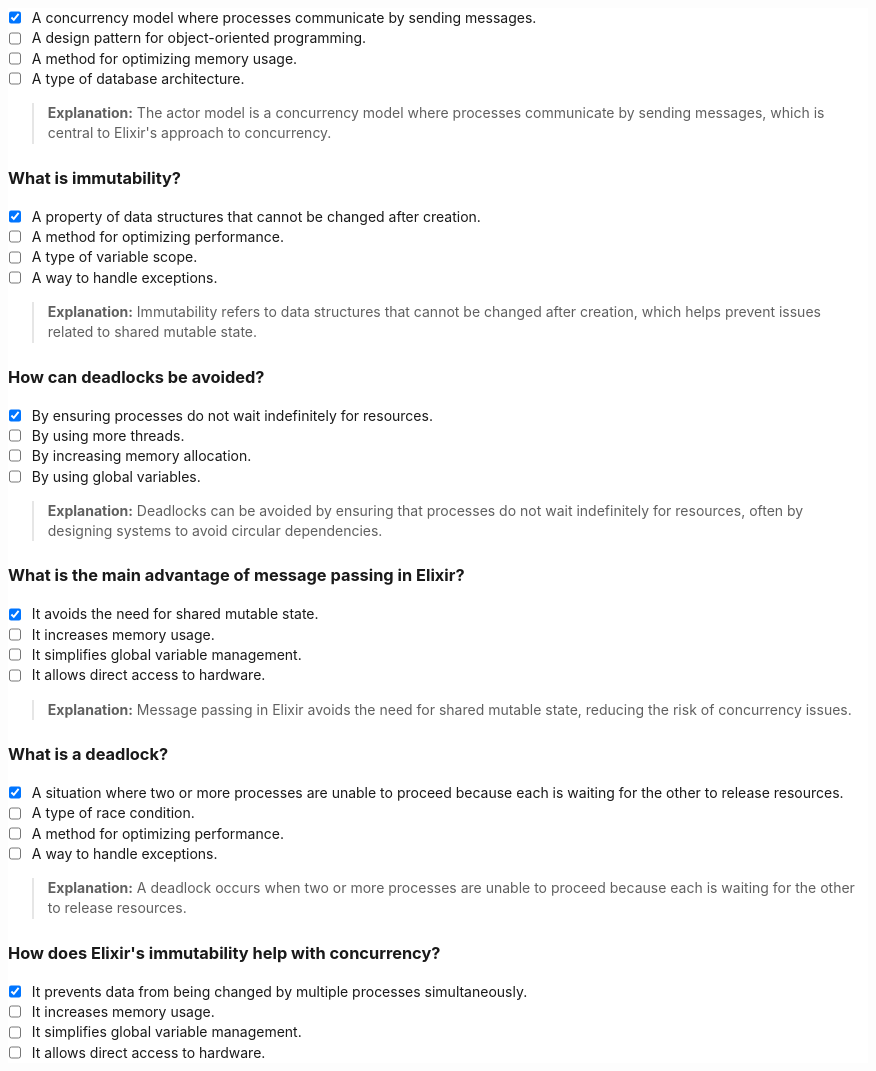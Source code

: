 - [x] A concurrency model where processes communicate by sending messages.
- [ ] A design pattern for object-oriented programming.
- [ ] A method for optimizing memory usage.
- [ ] A type of database architecture.

> **Explanation:** The actor model is a concurrency model where processes communicate by sending messages, which is central to Elixir's approach to concurrency.

### What is immutability?

- [x] A property of data structures that cannot be changed after creation.
- [ ] A method for optimizing performance.
- [ ] A type of variable scope.
- [ ] A way to handle exceptions.

> **Explanation:** Immutability refers to data structures that cannot be changed after creation, which helps prevent issues related to shared mutable state.

### How can deadlocks be avoided?

- [x] By ensuring processes do not wait indefinitely for resources.
- [ ] By using more threads.
- [ ] By increasing memory allocation.
- [ ] By using global variables.

> **Explanation:** Deadlocks can be avoided by ensuring that processes do not wait indefinitely for resources, often by designing systems to avoid circular dependencies.

### What is the main advantage of message passing in Elixir?

- [x] It avoids the need for shared mutable state.
- [ ] It increases memory usage.
- [ ] It simplifies global variable management.
- [ ] It allows direct access to hardware.

> **Explanation:** Message passing in Elixir avoids the need for shared mutable state, reducing the risk of concurrency issues.

### What is a deadlock?

- [x] A situation where two or more processes are unable to proceed because each is waiting for the other to release resources.
- [ ] A type of race condition.
- [ ] A method for optimizing performance.
- [ ] A way to handle exceptions.

> **Explanation:** A deadlock occurs when two or more processes are unable to proceed because each is waiting for the other to release resources.

### How does Elixir's immutability help with concurrency?

- [x] It prevents data from being changed by multiple processes simultaneously.
- [ ] It increases memory usage.
- [ ] It simplifies global variable management.
- [ ] It allows direct access to hardware.
